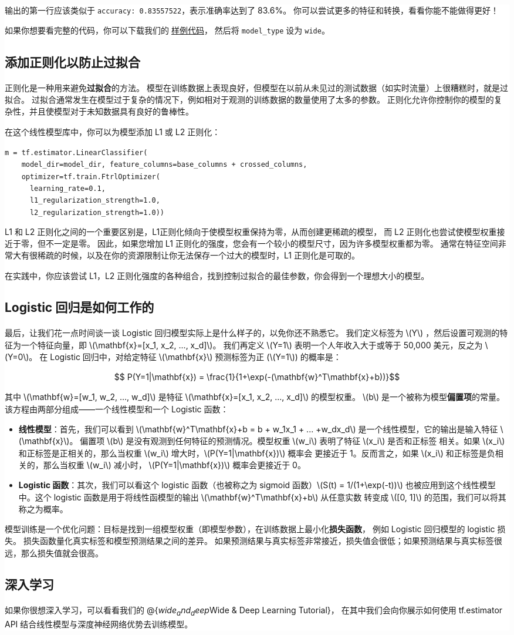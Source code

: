 输出的第一行应该类似于 `accuracy: 0.83557522`，表示准确率达到了 83.6%。
你可以尝试更多的特征和转换，看看你能不能做得更好！

如果你想要看完整的代码，你可以下载我们的 [样例代码](https://www.tensorflow.org/code/tensorflow/examples/learn/wide_n_deep_tutorial.py)，
然后将 `model_type` 设为 `wide`。


## 添加正则化以防止过拟合

正则化是一种用来避免**过拟合**的方法。
模型在训练数据上表现良好，但模型在以前从未见过的测试数据（如实时流量）上很糟糕时，就是过拟合。
过拟合通常发生在模型过于复杂的情况下，例如相对于观测的训练数据的数量使用了太多的参数。
正则化允许你控制你的模型的复杂性，并且使模型对于未知数据具有良好的鲁棒性。

在这个线性模型库中，你可以为模型添加 L1 或 L2 正则化：

```
m = tf.estimator.LinearClassifier(
    model_dir=model_dir, feature_columns=base_columns + crossed_columns,
    optimizer=tf.train.FtrlOptimizer(
      learning_rate=0.1,
      l1_regularization_strength=1.0,
      l2_regularization_strength=1.0))
```
L1 和 L2 正则化之间的一个重要区别是，L1正则化倾向于使模型权重保持为零，从而创建更稀疏的模型，
而 L2 正则化也尝试使模型权重接近于零，但不一定是零。
因此，如果您增加 L1 正则化的强度，您会有一个较小的模型尺寸，因为许多模型权重都为零。
通常在特征空间非常大有很稀疏的时候，以及在你的资源限制让你无法保存一个过大的模型时，L1 正则化是可取的。


在实践中，你应该尝试 L1，L2 正则化强度的各种组合，找到控制过拟合的最佳参数，你会得到一个理想大小的模型。

## Logistic 回归是如何工作的


最后，让我们花一点时间谈一谈 Logistic 回归模型实际上是什么样子的，以免你还不熟悉它。
我们定义标签为 \\(Y\\) ，然后设置可观测的特征为一个特征向量，即 \\(\mathbf{x}=[x_1, x_2, ..., x_d]\\)。
我们再定义 \\(Y=1\\) 表明一个人年收入大于或等于 50,000 美元，反之为 \\(Y=0\\)。
在 Logistic 回归中，对给定特征 \\(\mathbf{x}\\) 预测标签为正 (\\(Y=1\\)) 的概率是：

$$ P(Y=1|\mathbf{x}) = \frac{1}{1+\exp(-(\mathbf{w}^T\mathbf{x}+b))}$$

其中 \\(\mathbf{w}=[w_1, w_2, ..., w_d]\\) 是特征 \\(\mathbf{x}=[x_1, x_2, ..., x_d]\\) 的模型权重。
\\(b\\) 是一个被称为模型**偏置项**的常量。该方程由两部分组成——一个线性模型和一个 Logistic 函数：

*   **线性模型**：首先，我们可以看到 \\(\mathbf{w}^T\mathbf{x}+b = b +
    w_1x_1 + ... +w_dx_d\\) 是一个线性模型，它的输出是输入特征 \\(\mathbf{x}\\)。
    偏置项 \\(b\\) 是没有观测到任何特征的预测情况。模型权重 \\(w_i\\) 表明了特征 \\(x_i\\) 是否和正标签
    相关。如果 \\(x_i\\) 和正标签是正相关的，那么当权重 \\(w_i\\) 增大时，\\(P(Y=1|\mathbf{x})\\) 概率会
    更接近于 1。反而言之，如果 \\(x_i\\) 和正标签是负相关的，那么当权重 \\(w_i\\) 减小时，
    \\(P(Y=1|\mathbf{x})\\) 概率会更接近于 0。

*   **Logistic 函数**：其次，我们可以看这个 logistic 函数（也被称之为 sigmoid 函数）\\(S(t) = 1/(1+\exp(-t))\\) 
    也被应用到这个线性模型中。这个 logistic 函数是用于将线性函模型的输出 \\(\mathbf{w}^T\mathbf{x}+b\\) 从任意实数
    转变成 \\([0, 1]\\) 的范围，我们可以将其称之为概率。

模型训练是一个优化问题：目标是找到一组模型权重（即模型参数），在训练数据上最小化**损失函数**，
例如 Logistic 回归模型的 logistic 损失。
损失函数量化真实标签和模型预测结果之间的差异。
如果预测结果与真实标签非常接近，损失值会很低；如果预测结果与真实标签很远，那么损失值就会很高。

## 深入学习

如果你很想深入学习，可以看看我们的 @{$wide_and_deep$Wide & Deep Learning Tutorial}，
在其中我们会向你展示如何使用 tf.estimator API 结合线性模型与深度神经网络优势去训练模型。

